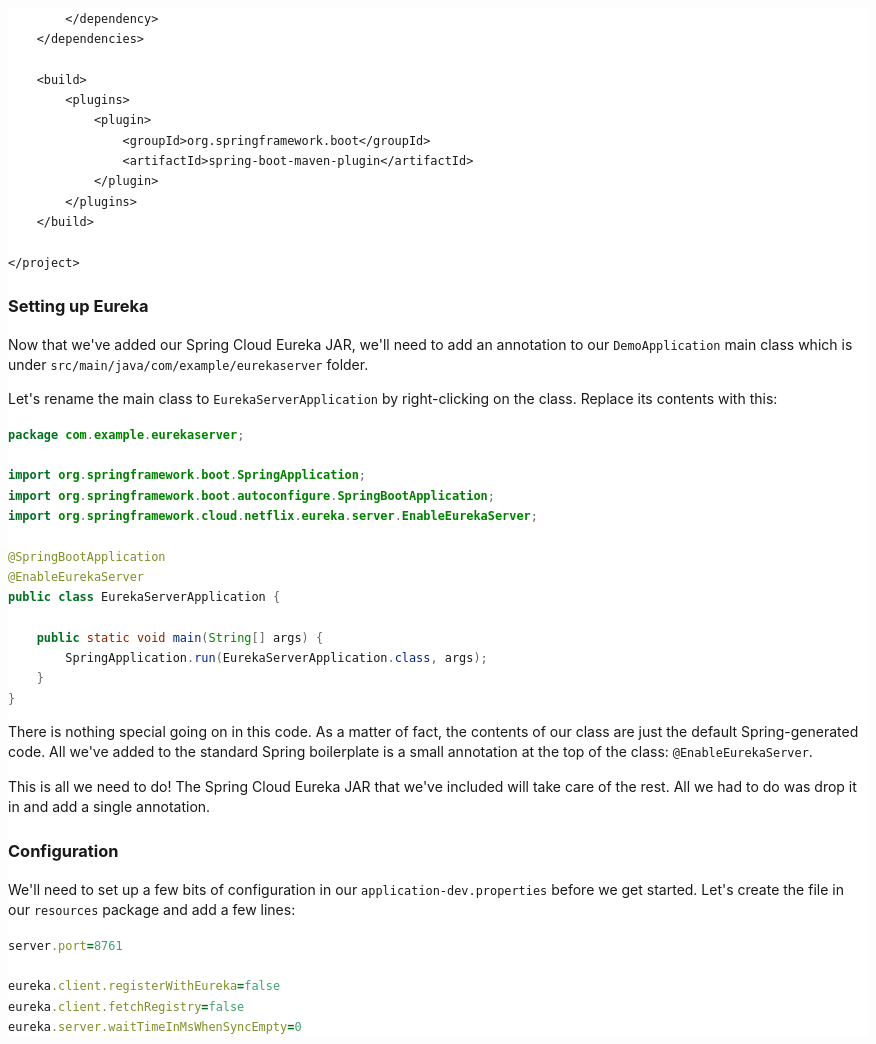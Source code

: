 ```
		</dependency>
	</dependencies>

	<build>
		<plugins>
			<plugin>
				<groupId>org.springframework.boot</groupId>
				<artifactId>spring-boot-maven-plugin</artifactId>
			</plugin>
		</plugins>
	</build>

</project>
```

### Setting up Eureka

Now that we've added our Spring Cloud Eureka JAR, we'll need to add an annotation to our `DemoApplication` main class which is under `src/main/java/com/example/eurekaserver` folder. 

Let's rename the main class to `EurekaServerApplication` by right-clicking on the class. Replace its contents with this:

```java
package com.example.eurekaserver;

import org.springframework.boot.SpringApplication;
import org.springframework.boot.autoconfigure.SpringBootApplication;
import org.springframework.cloud.netflix.eureka.server.EnableEurekaServer;

@SpringBootApplication
@EnableEurekaServer
public class EurekaServerApplication {

	public static void main(String[] args) {
		SpringApplication.run(EurekaServerApplication.class, args);
	}
}
```

There is nothing special going on in this code. As a matter of fact, the contents of our class are just the default Spring-generated code. All we've added to the standard Spring boilerplate is a small annotation at the top of the class: `@EnableEurekaServer`.

This is all we need to do! The Spring Cloud Eureka JAR that we've included will take care of the rest. All we had to do was drop it in and add a single annotation.

### Configuration

We'll need to set up a few bits of configuration in our `application-dev.properties` before we get started. Let's create the file in our `resources` package and add a few lines:

```ruby
server.port=8761

eureka.client.registerWithEureka=false
eureka.client.fetchRegistry=false
eureka.server.waitTimeInMsWhenSyncEmpty=0
```
